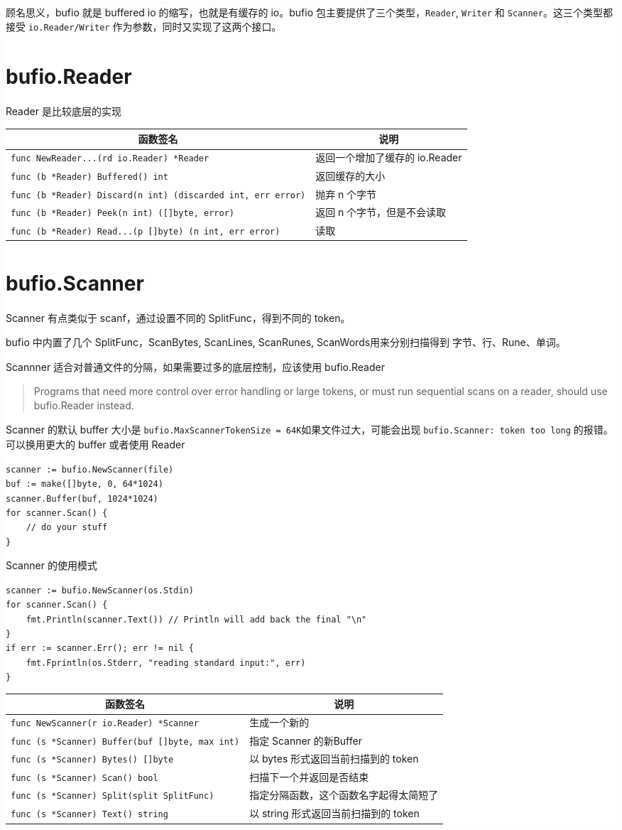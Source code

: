 顾名思义，bufio 就是 buffered io 的缩写，也就是有缓存的 io。bufio 包主要提供了三个类型，`Reader`, `Writer` 和 `Scanner`。这三个类型都接受 `io.Reader/Writer` 作为参数，同时又实现了这两个接口。

# bufio.Reader

Reader 是比较底层的实现

函数签名                                                       | 说明
-------------------------------------------------------------- | ---------
`func NewReader...(rd io.Reader) *Reader`                      | 返回一个增加了缓存的 io.Reader
`func (b *Reader) Buffered() int `                             | 返回缓存的大小
`func (b *Reader) Discard(n int) (discarded int, err error)`   | 抛弃 n 个字节
`func (b *Reader) Peek(n int) ([]byte, error)`                 | 返回 n 个字节，但是不会读取
`func (b *Reader) Read...(p []byte) (n int, err error)`        | 读取

# bufio.Scanner

Scanner 有点类似于 scanf，通过设置不同的 SplitFunc，得到不同的 token。

bufio 中内置了几个 SplitFunc，ScanBytes, ScanLines, ScanRunes, ScanWords用来分别扫描得到 字节、行、Rune、单词。

Scannner 适合对普通文件的分隔，如果需要过多的底层控制，应该使用 bufio.Reader

> Programs that need more control over error handling or large tokens, or must run sequential scans on a reader, should use bufio.Reader instead.

Scanner 的默认 buffer 大小是 `bufio.MaxScannerTokenSize = 64K`如果文件过大，可能会出现 `bufio.Scanner: token too long` 的报错。可以换用更大的 buffer 或者使用 Reader

```
scanner := bufio.NewScanner(file)
buf := make([]byte, 0, 64*1024)
scanner.Buffer(buf, 1024*1024)
for scanner.Scan() {
    // do your stuff
}
```

Scanner 的使用模式

```
scanner := bufio.NewScanner(os.Stdin)
for scanner.Scan() {
    fmt.Println(scanner.Text()) // Println will add back the final "\n"
}
if err := scanner.Err(); err != nil {
    fmt.Fprintln(os.Stderr, "reading standard input:", err)
}
```

函数签名                                        | 说明
---------                                       | -----
`func NewScanner(r io.Reader) *Scanner`         | 生成一个新的
`func (s *Scanner) Buffer(buf []byte, max int)` | 指定 Scanner 的新Buffer
`func (s *Scanner) Bytes() []byte`              | 以 bytes 形式返回当前扫描到的 token
`func (s *Scanner) Scan() bool`                 | 扫描下一个并返回是否结束
`func (s *Scanner) Split(split SplitFunc)`      | 指定分隔函数，这个函数名字起得太简短了
`func (s *Scanner) Text() string`               | 以 string 形式返回当前扫描到的 token

